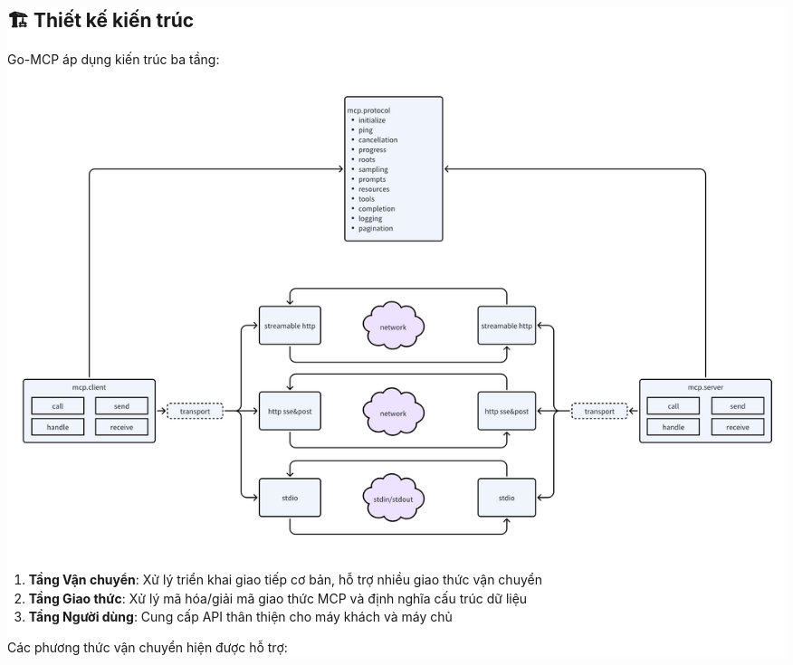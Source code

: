 ## 🏗️ Thiết kế kiến trúc

Go-MCP áp dụng kiến trúc ba tầng:

![Tổng quan kiến trúc](docs/images/img.png)

1. **Tầng Vận chuyển**: Xử lý triển khai giao tiếp cơ bản, hỗ trợ nhiều giao thức vận chuyển
2. **Tầng Giao thức**: Xử lý mã hóa/giải mã giao thức MCP và định nghĩa cấu trúc dữ liệu
3. **Tầng Người dùng**: Cung cấp API thân thiện cho máy khách và máy chủ

Các phương thức vận chuyển hiện được hỗ trợ:
